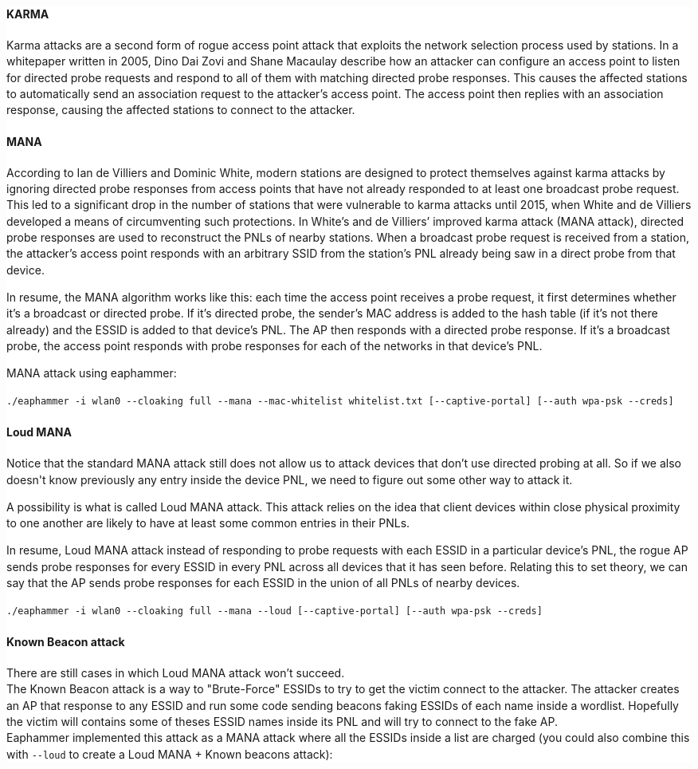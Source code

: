 #### KARMA

Karma attacks are a second form of rogue access point attack that exploits the network selection process used by stations. In a whitepaper written in 2005, Dino Dai Zovi and Shane Macaulay describe how an attacker can configure an access point to listen for directed probe requests and respond to all of them with matching directed probe responses. This causes the affected stations to automatically send an association request to the attacker’s access point. The access point then replies with an association response, causing the affected stations to connect to the attacker.

#### MANA

According to Ian de Villiers and Dominic White, modern stations are designed to protect themselves against karma attacks by ignoring directed probe responses from access points that have not already responded to at least one broadcast probe request. This led to a significant drop in the number of stations that were vulnerable to karma attacks until 2015, when White and de Villiers developed a means of circumventing such protections. In White’s and de Villiers’ improved karma attack (MANA attack), directed probe responses are used to reconstruct the PNLs of nearby stations. When a broadcast probe request is received from a station, the attacker’s access point responds with an arbitrary SSID from the station’s PNL already being saw in a direct probe from that device.

In resume, the MANA algorithm works like this: each time the access point receives a probe request, it first determines whether it’s a broadcast or directed probe. If it’s directed probe, the sender’s MAC address is added to the hash table (if it’s not there already) and the ESSID is added to that device’s PNL. The AP then responds with a directed probe response. If it’s a broadcast probe, the access point responds with probe responses for each of the networks in that device’s PNL.

MANA attack using eaphammer:

```
./eaphammer -i wlan0 --cloaking full --mana --mac-whitelist whitelist.txt [--captive-portal] [--auth wpa-psk --creds]
```

#### Loud MANA

Notice that the standard MANA attack still does not allow us to attack devices that don’t use directed probing at all. So if we also doesn't know previously any entry inside the device PNL, we need to figure out some other way to attack it.

A possibility is what is called Loud MANA attack. This attack relies on the idea that client devices within close physical proximity to one another are likely to have at least some common entries in their PNLs.

In resume, Loud MANA attack instead of responding to probe requests with each ESSID in a particular device’s PNL, the rogue AP sends probe responses for every ESSID in every PNL across all devices that it has seen before. Relating this to set theory, we can say that the AP sends probe responses for each ESSID in the union of all PNLs of nearby devices.

```
./eaphammer -i wlan0 --cloaking full --mana --loud [--captive-portal] [--auth wpa-psk --creds]
```

#### Known Beacon attack

There are still cases in which Loud MANA attack won’t succeed.\
The Known Beacon attack is a way to "Brute-Force" ESSIDs to try to get the victim connect to the attacker. The attacker creates an AP that response to any ESSID and run some code sending beacons faking ESSIDs of each name inside a wordlist. Hopefully the victim will contains some of theses ESSID names inside its PNL and will try to connect to the fake AP.\
Eaphammer implemented this attack as a MANA attack where all the ESSIDs inside a list are charged (you could also combine this with `--loud` to create a Loud MANA + Known beacons attack):
